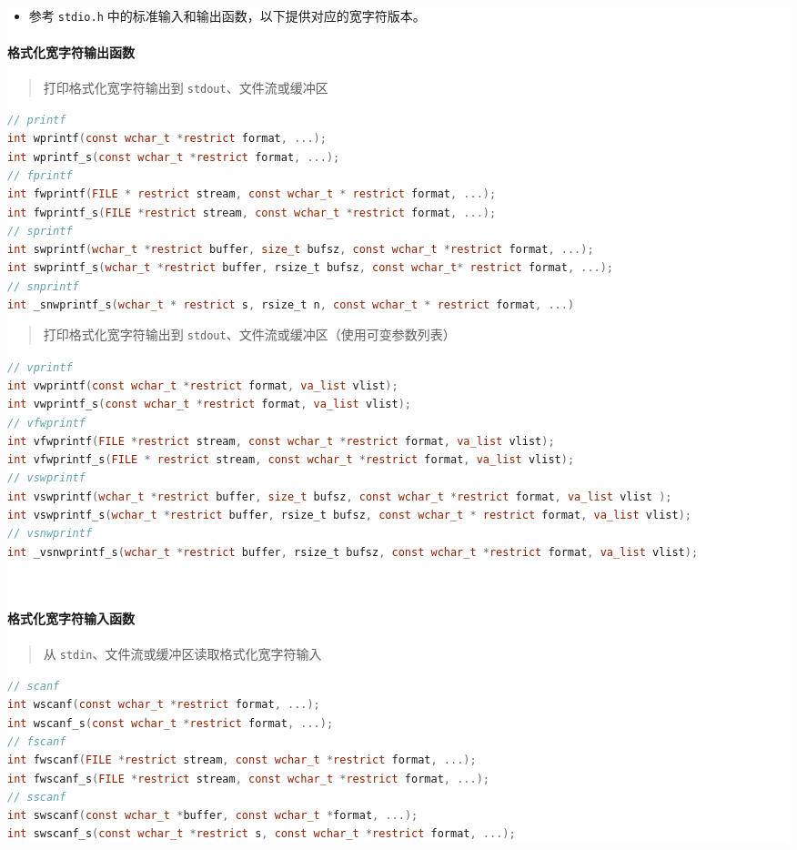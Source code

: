 - 参考 `stdio.h` 中的标准输入和输出函数，以下提供对应的宽字符版本。

#### 格式化宽字符输出函数

> 打印格式化宽字符输出到 `stdout`、文件流或缓冲区

```c
// printf
int wprintf(const wchar_t *restrict format, ...);
int wprintf_s(const wchar_t *restrict format, ...);
// fprintf
int fwprintf(FILE * restrict stream, const wchar_t * restrict format, ...);
int fwprintf_s(FILE *restrict stream, const wchar_t *restrict format, ...);
// sprintf
int swprintf(wchar_t *restrict buffer, size_t bufsz, const wchar_t *restrict format, ...);
int swprintf_s(wchar_t *restrict buffer, rsize_t bufsz, const wchar_t* restrict format, ...);
// snprintf
int _snwprintf_s(wchar_t * restrict s, rsize_t n, const wchar_t * restrict format, ...)
```

> 打印格式化宽字符输出到 `stdout`、文件流或缓冲区（使用可变参数列表）

```c
// vprintf
int vwprintf(const wchar_t *restrict format, va_list vlist);
int vwprintf_s(const wchar_t *restrict format, va_list vlist);
// vfwprintf
int vfwprintf(FILE *restrict stream, const wchar_t *restrict format, va_list vlist);
int vfwprintf_s(FILE * restrict stream, const wchar_t *restrict format, va_list vlist);
// vswprintf
int vswprintf(wchar_t *restrict buffer, size_t bufsz, const wchar_t *restrict format, va_list vlist );
int vswprintf_s(wchar_t *restrict buffer, rsize_t bufsz, const wchar_t * restrict format, va_list vlist);
// vsnwprintf
int _vsnwprintf_s(wchar_t *restrict buffer, rsize_t bufsz, const wchar_t *restrict format, va_list vlist);
```

<br>

#### 格式化宽字符输入函数

> 从 `stdin`、文件流或缓冲区读取格式化宽字符输入

```c
// scanf
int wscanf(const wchar_t *restrict format, ...);
int wscanf_s(const wchar_t *restrict format, ...);
// fscanf
int fwscanf(FILE *restrict stream, const wchar_t *restrict format, ...);
int fwscanf_s(FILE *restrict stream, const wchar_t *restrict format, ...);
// sscanf
int swscanf(const wchar_t *buffer, const wchar_t *format, ...);
int swscanf_s(const wchar_t *restrict s, const wchar_t *restrict format, ...);
```
